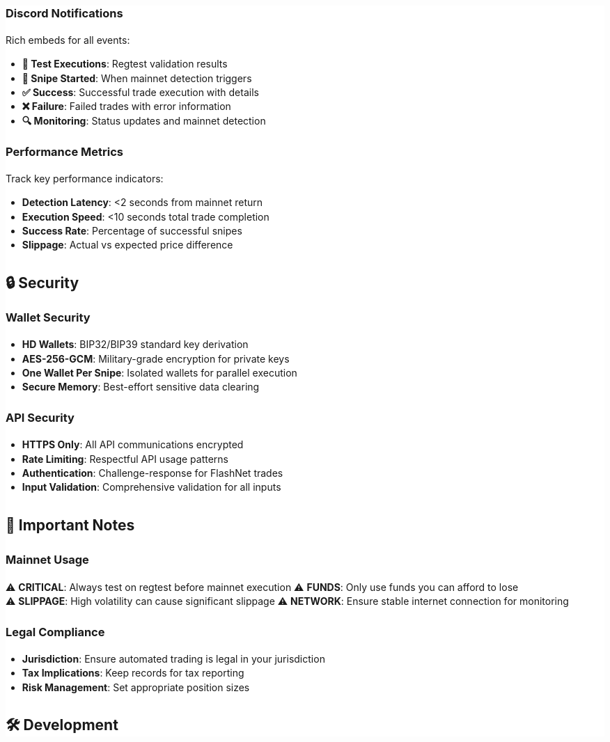 ### Discord Notifications

Rich embeds for all events:
- **🧪 Test Executions**: Regtest validation results
- **🚀 Snipe Started**: When mainnet detection triggers
- **✅ Success**: Successful trade execution with details
- **❌ Failure**: Failed trades with error information
- **🔍 Monitoring**: Status updates and mainnet detection

### Performance Metrics

Track key performance indicators:
- **Detection Latency**: <2 seconds from mainnet return
- **Execution Speed**: <10 seconds total trade completion
- **Success Rate**: Percentage of successful snipes
- **Slippage**: Actual vs expected price difference

## 🔒 Security

### Wallet Security

- **HD Wallets**: BIP32/BIP39 standard key derivation
- **AES-256-GCM**: Military-grade encryption for private keys
- **One Wallet Per Snipe**: Isolated wallets for parallel execution
- **Secure Memory**: Best-effort sensitive data clearing

### API Security

- **HTTPS Only**: All API communications encrypted
- **Rate Limiting**: Respectful API usage patterns
- **Authentication**: Challenge-response for FlashNet trades
- **Input Validation**: Comprehensive validation for all inputs

## 🚨 Important Notes

### Mainnet Usage

⚠️ **CRITICAL**: Always test on regtest before mainnet execution
⚠️ **FUNDS**: Only use funds you can afford to lose  
⚠️ **SLIPPAGE**: High volatility can cause significant slippage
⚠️ **NETWORK**: Ensure stable internet connection for monitoring

### Legal Compliance

- **Jurisdiction**: Ensure automated trading is legal in your jurisdiction
- **Tax Implications**: Keep records for tax reporting
- **Risk Management**: Set appropriate position sizes

## 🛠️ Development
